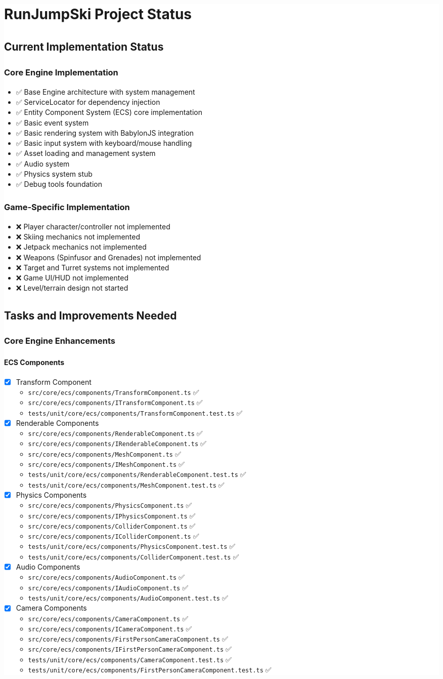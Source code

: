 # RunJumpSki Project Status

## Current Implementation Status

### Core Engine Implementation
- ✅ Base Engine architecture with system management
- ✅ ServiceLocator for dependency injection
- ✅ Entity Component System (ECS) core implementation
- ✅ Basic event system
- ✅ Basic rendering system with BabylonJS integration
- ✅ Basic input system with keyboard/mouse handling
- ✅ Asset loading and management system
- ✅ Audio system
- ✅ Physics system stub
- ✅ Debug tools foundation

### Game-Specific Implementation
- ❌ Player character/controller not implemented
- ❌ Skiing mechanics not implemented
- ❌ Jetpack mechanics not implemented
- ❌ Weapons (Spinfusor and Grenades) not implemented
- ❌ Target and Turret systems not implemented
- ❌ Game UI/HUD not implemented
- ❌ Level/terrain design not started

## Tasks and Improvements Needed

### Core Engine Enhancements

#### ECS Components
- [x] Transform Component
  - `src/core/ecs/components/TransformComponent.ts` ✅
  - `src/core/ecs/components/ITransformComponent.ts` ✅
  - `tests/unit/core/ecs/components/TransformComponent.test.ts` ✅
- [x] Renderable Components
  - `src/core/ecs/components/RenderableComponent.ts` ✅
  - `src/core/ecs/components/IRenderableComponent.ts` ✅
  - `src/core/ecs/components/MeshComponent.ts` ✅
  - `src/core/ecs/components/IMeshComponent.ts` ✅
  - `tests/unit/core/ecs/components/RenderableComponent.test.ts` ✅
  - `tests/unit/core/ecs/components/MeshComponent.test.ts` ✅
- [x] Physics Components
  - `src/core/ecs/components/PhysicsComponent.ts` ✅
  - `src/core/ecs/components/IPhysicsComponent.ts` ✅
  - `src/core/ecs/components/ColliderComponent.ts` ✅
  - `src/core/ecs/components/IColliderComponent.ts` ✅
  - `tests/unit/core/ecs/components/PhysicsComponent.test.ts` ✅
  - `tests/unit/core/ecs/components/ColliderComponent.test.ts` ✅
- [x] Audio Components
  - `src/core/ecs/components/AudioComponent.ts` ✅
  - `src/core/ecs/components/IAudioComponent.ts` ✅
  - `tests/unit/core/ecs/components/AudioComponent.test.ts` ✅
- [x] Camera Components
  - `src/core/ecs/components/CameraComponent.ts` ✅
  - `src/core/ecs/components/ICameraComponent.ts` ✅
  - `src/core/ecs/components/FirstPersonCameraComponent.ts` ✅
  - `src/core/ecs/components/IFirstPersonCameraComponent.ts` ✅
  - `tests/unit/core/ecs/components/CameraComponent.test.ts` ✅
  - `tests/unit/core/ecs/components/FirstPersonCameraComponent.test.ts` ✅
